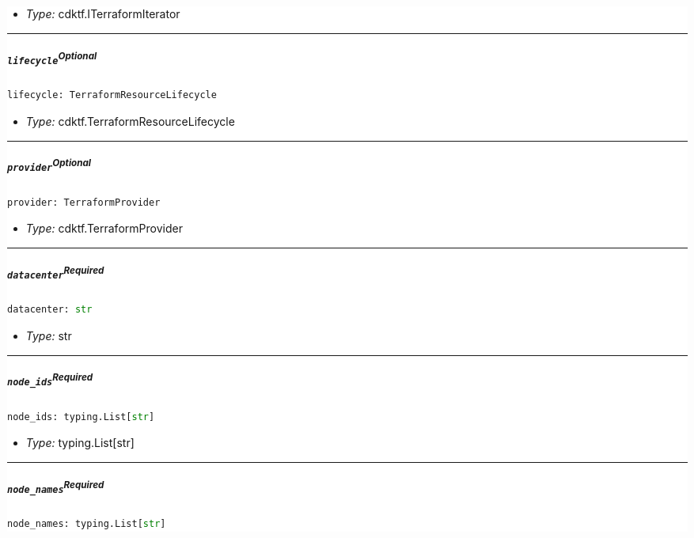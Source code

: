 - *Type:* cdktf.ITerraformIterator

---

##### `lifecycle`<sup>Optional</sup> <a name="lifecycle" id="@cdktf/provider-consul.dataConsulNodes.DataConsulNodes.property.lifecycle"></a>

```python
lifecycle: TerraformResourceLifecycle
```

- *Type:* cdktf.TerraformResourceLifecycle

---

##### `provider`<sup>Optional</sup> <a name="provider" id="@cdktf/provider-consul.dataConsulNodes.DataConsulNodes.property.provider"></a>

```python
provider: TerraformProvider
```

- *Type:* cdktf.TerraformProvider

---

##### `datacenter`<sup>Required</sup> <a name="datacenter" id="@cdktf/provider-consul.dataConsulNodes.DataConsulNodes.property.datacenter"></a>

```python
datacenter: str
```

- *Type:* str

---

##### `node_ids`<sup>Required</sup> <a name="node_ids" id="@cdktf/provider-consul.dataConsulNodes.DataConsulNodes.property.nodeIds"></a>

```python
node_ids: typing.List[str]
```

- *Type:* typing.List[str]

---

##### `node_names`<sup>Required</sup> <a name="node_names" id="@cdktf/provider-consul.dataConsulNodes.DataConsulNodes.property.nodeNames"></a>

```python
node_names: typing.List[str]
```
